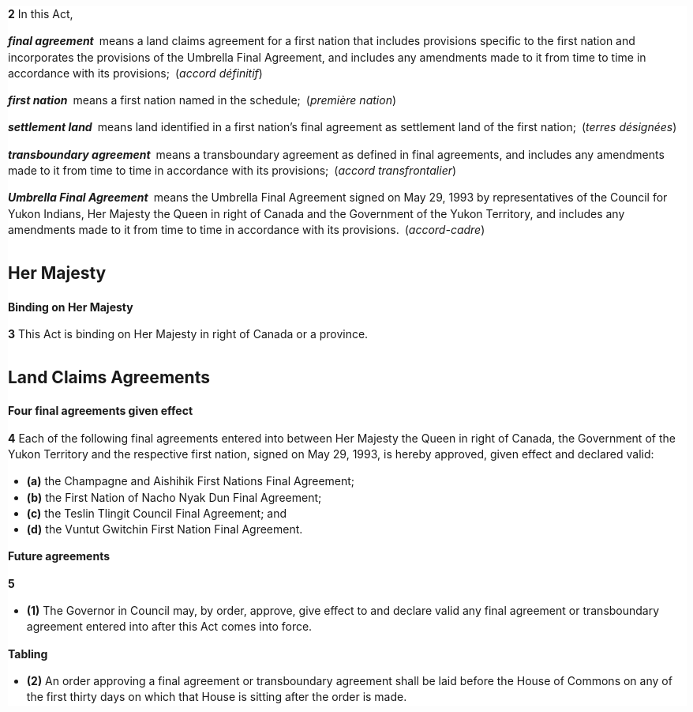 **2** In this Act,

***final agreement*** means a land claims agreement for a first nation that includes provisions specific to the first nation and incorporates the provisions of the Umbrella Final Agreement, and includes any amendments made to it from time to time in accordance with its provisions; (*accord définitif*)

***first nation*** means a first nation named in the schedule; (*première nation*)

***settlement land*** means land identified in a first nation’s final agreement as settlement land of the first nation; (*terres désignées*)

***transboundary agreement*** means a transboundary agreement as defined in final agreements, and includes any amendments made to it from time to time in accordance with its provisions; (*accord transfrontalier*)

***Umbrella Final Agreement*** means the Umbrella Final Agreement signed on May 29, 1993 by representatives of the Council for Yukon Indians, Her Majesty the Queen in right of Canada and the Government of the Yukon Territory, and includes any amendments made to it from time to time in accordance with its provisions. (*accord-cadre*)




## Her Majesty



**Binding on Her Majesty**

**3** This Act is binding on Her Majesty in right of Canada or a province.




## Land Claims Agreements



**Four final agreements given effect**

**4** Each of the following final agreements entered into between Her Majesty the Queen in right of Canada, the Government of the Yukon Territory and the respective first nation, signed on May 29, 1993, is hereby approved, given effect and declared valid:
- **(a)** the Champagne and Aishihik First Nations Final Agreement;
- **(b)** the First Nation of Nacho Nyak Dun Final Agreement;
- **(c)** the Teslin Tlingit Council Final Agreement; and
- **(d)** the Vuntut Gwitchin First Nation Final Agreement.




**Future agreements**

**5** 

- **(1)** The Governor in Council may, by order, approve, give effect to and declare valid any final agreement or transboundary agreement entered into after this Act comes into force.

**Tabling**

- **(2)** An order approving a final agreement or transboundary agreement shall be laid before the House of Commons on any of the first thirty days on which that House is sitting after the order is made.
